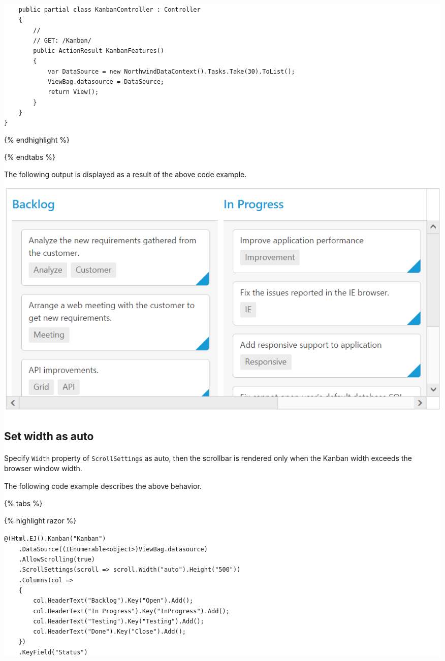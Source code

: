         public partial class KanbanController : Controller
        {
            //
            // GET: /Kanban/
            public ActionResult KanbanFeatures()
            {
                var DataSource = new NorthwindDataContext().Tasks.Take(30).ToList();
                ViewBag.datasource = DataSource;
                return View();
            }
        }
    }
 
{% endhighlight  %}

{% endtabs %}  

The following output is displayed as a result of the above code example.

![Scrolling width and height in percentage for ASP NET MVC kanban control](Scrolling_images/scroll_img2.png)

## Set width as auto

Specify `Width` property of `ScrollSettings` as auto, then the scrollbar is rendered only when the Kanban width exceeds the browser window width.

The following code example describes the above behavior.

{% tabs %}

{% highlight razor %}

    @(Html.EJ().Kanban("Kanban")
        .DataSource((IEnumerable<object>)ViewBag.datasource)
        .AllowScrolling(true)
        .ScrollSettings(scroll => scroll.Width("auto").Height("500"))
        .Columns(col =>
        {
            col.HeaderText("Backlog").Key("Open").Add();
            col.HeaderText("In Progress").Key("InProgress").Add();
            col.HeaderText("Testing").Key("Testing").Add();
            col.HeaderText("Done").Key("Close").Add();
        })
        .KeyField("Status")